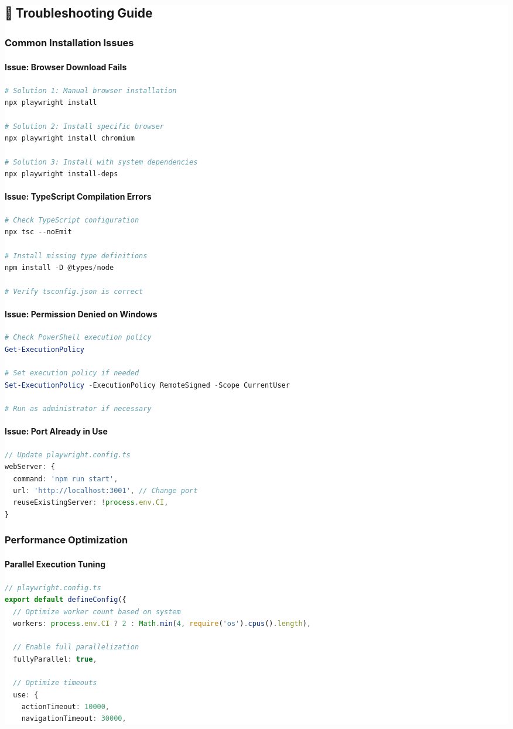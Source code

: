 ## 🚨 Troubleshooting Guide

### **Common Installation Issues**

#### **Issue: Browser Download Fails**
```powershell
# Solution 1: Manual browser installation
npx playwright install

# Solution 2: Install specific browser
npx playwright install chromium

# Solution 3: Install with system dependencies
npx playwright install-deps
```

#### **Issue: TypeScript Compilation Errors**
```powershell
# Check TypeScript configuration
npx tsc --noEmit

# Install missing type definitions
npm install -D @types/node

# Verify tsconfig.json is correct
```

#### **Issue: Permission Denied on Windows**
```powershell
# Check PowerShell execution policy
Get-ExecutionPolicy

# Set execution policy if needed
Set-ExecutionPolicy -ExecutionPolicy RemoteSigned -Scope CurrentUser

# Run as administrator if necessary
```

#### **Issue: Port Already in Use**
```typescript
// Update playwright.config.ts
webServer: {
  command: 'npm run start',
  url: 'http://localhost:3001', // Change port
  reuseExistingServer: !process.env.CI,
}
```

### **Performance Optimization**

#### **Parallel Execution Tuning**
```typescript
// playwright.config.ts
export default defineConfig({
  // Optimize worker count based on system
  workers: process.env.CI ? 2 : Math.min(4, require('os').cpus().length),
  
  // Enable full parallelization
  fullyParallel: true,
  
  // Optimize timeouts
  use: {
    actionTimeout: 10000,
    navigationTimeout: 30000,
```
